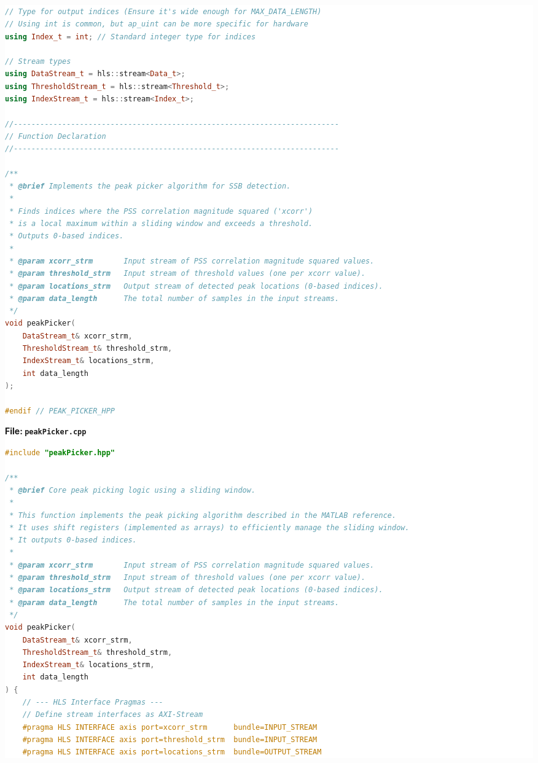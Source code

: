 ```cpp
// Type for output indices (Ensure it's wide enough for MAX_DATA_LENGTH)
// Using int is common, but ap_uint can be more specific for hardware
using Index_t = int; // Standard integer type for indices

// Stream types
using DataStream_t = hls::stream<Data_t>;
using ThresholdStream_t = hls::stream<Threshold_t>;
using IndexStream_t = hls::stream<Index_t>;

//--------------------------------------------------------------------------
// Function Declaration
//--------------------------------------------------------------------------

/**
 * @brief Implements the peak picker algorithm for SSB detection.
 *
 * Finds indices where the PSS correlation magnitude squared ('xcorr')
 * is a local maximum within a sliding window and exceeds a threshold.
 * Outputs 0-based indices.
 *
 * @param xcorr_strm       Input stream of PSS correlation magnitude squared values.
 * @param threshold_strm   Input stream of threshold values (one per xcorr value).
 * @param locations_strm   Output stream of detected peak locations (0-based indices).
 * @param data_length      The total number of samples in the input streams.
 */
void peakPicker(
    DataStream_t& xcorr_strm,
    ThresholdStream_t& threshold_strm,
    IndexStream_t& locations_strm,
    int data_length
);

#endif // PEAK_PICKER_HPP
```

**File: `peakPicker.cpp`**

```cpp
#include "peakPicker.hpp"

/**
 * @brief Core peak picking logic using a sliding window.
 *
 * This function implements the peak picking algorithm described in the MATLAB reference.
 * It uses shift registers (implemented as arrays) to efficiently manage the sliding window.
 * It outputs 0-based indices.
 *
 * @param xcorr_strm       Input stream of PSS correlation magnitude squared values.
 * @param threshold_strm   Input stream of threshold values (one per xcorr value).
 * @param locations_strm   Output stream of detected peak locations (0-based indices).
 * @param data_length      The total number of samples in the input streams.
 */
void peakPicker(
    DataStream_t& xcorr_strm,
    ThresholdStream_t& threshold_strm,
    IndexStream_t& locations_strm,
    int data_length
) {
    // --- HLS Interface Pragmas ---
    // Define stream interfaces as AXI-Stream
    #pragma HLS INTERFACE axis port=xcorr_strm      bundle=INPUT_STREAM
    #pragma HLS INTERFACE axis port=threshold_strm  bundle=INPUT_STREAM
    #pragma HLS INTERFACE axis port=locations_strm  bundle=OUTPUT_STREAM

```